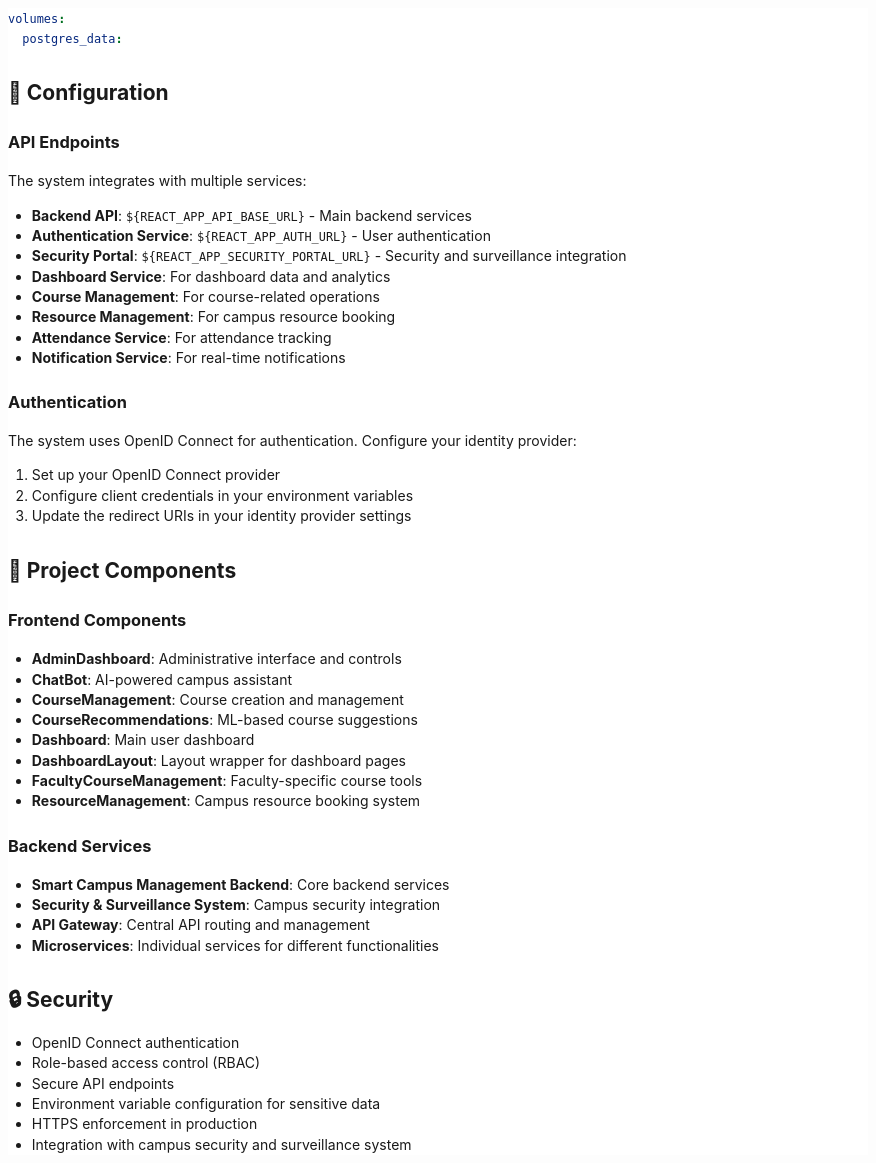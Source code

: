 ```yaml
volumes:
  postgres_data:
```

## 🔧 Configuration

### API Endpoints

The system integrates with multiple services:

- **Backend API**: `${REACT_APP_API_BASE_URL}` - Main backend services
- **Authentication Service**: `${REACT_APP_AUTH_URL}` - User authentication
- **Security Portal**: `${REACT_APP_SECURITY_PORTAL_URL}` - Security and surveillance integration
- **Dashboard Service**: For dashboard data and analytics
- **Course Management**: For course-related operations
- **Resource Management**: For campus resource booking
- **Attendance Service**: For attendance tracking
- **Notification Service**: For real-time notifications

### Authentication

The system uses OpenID Connect for authentication. Configure your identity provider:

1. Set up your OpenID Connect provider
2. Configure client credentials in your environment variables
3. Update the redirect URIs in your identity provider settings

## 📁 Project Components

### Frontend Components

- **AdminDashboard**: Administrative interface and controls
- **ChatBot**: AI-powered campus assistant
- **CourseManagement**: Course creation and management
- **CourseRecommendations**: ML-based course suggestions
- **Dashboard**: Main user dashboard
- **DashboardLayout**: Layout wrapper for dashboard pages
- **FacultyCourseManagement**: Faculty-specific course tools
- **ResourceManagement**: Campus resource booking system

### Backend Services

- **Smart Campus Management Backend**: Core backend services
- **Security & Surveillance System**: Campus security integration
- **API Gateway**: Central API routing and management
- **Microservices**: Individual services for different functionalities

## 🔒 Security

- OpenID Connect authentication
- Role-based access control (RBAC)
- Secure API endpoints
- Environment variable configuration for sensitive data
- HTTPS enforcement in production
- Integration with campus security and surveillance system
